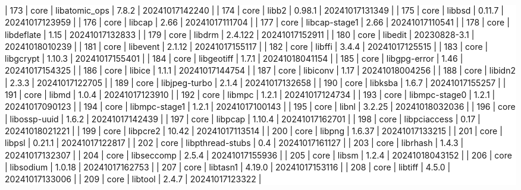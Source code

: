 | 173  | core   | libatomic_ops             | 7.8.2                | 20241017142240 |
| 174  | core   | libb2                     | 0.98.1               | 20241017131349 |
| 175  | core   | libbsd                    | 0.11.7               | 20241017123959 |
| 176  | core   | libcap                    | 2.66                 | 20241017111704 |
| 177  | core   | libcap-stage1             | 2.66                 | 20241017110541 |
| 178  | core   | libdeflate                | 1.15                 | 20241017132833 |
| 179  | core   | libdrm                    | 2.4.122              | 20241017152911 |
| 180  | core   | libedit                   | 20230828-3.1         | 20241018010239 |
| 181  | core   | libevent                  | 2.1.12               | 20241017155117 |
| 182  | core   | libffi                    | 3.4.4                | 20241017125515 |
| 183  | core   | libgcrypt                 | 1.10.3               | 20241017155401 |
| 184  | core   | libgeotiff                | 1.7.1                | 20241018041154 |
| 185  | core   | libgpg-error              | 1.46                 | 20241017154325 |
| 186  | core   | libice                    | 1.1.1                | 20241017144754 |
| 187  | core   | libiconv                  | 1.17                 | 20241018004256 |
| 188  | core   | libidn2                   | 2.3.3                | 20241017122705 |
| 189  | core   | libjpeg-turbo             | 2.1.4                | 20241017132658 |
| 190  | core   | libksba                   | 1.6.7                | 20241017155257 |
| 191  | core   | libmd                     | 1.0.4                | 20241017123910 |
| 192  | core   | libmpc                    | 1.2.1                | 20241017124734 |
| 193  | core   | libmpc-stage0             | 1.2.1                | 20241017090123 |
| 194  | core   | libmpc-stage1             | 1.2.1                | 20241017100143 |
| 195  | core   | libnl                     | 3.2.25               | 20241018032036 |
| 196  | core   | libossp-uuid              | 1.6.2                | 20241017142439 |
| 197  | core   | libpcap                   | 1.10.4               | 20241017162701 |
| 198  | core   | libpciaccess              | 0.17                 | 20241018021221 |
| 199  | core   | libpcre2                  | 10.42                | 20241017113514 |
| 200  | core   | libpng                    | 1.6.37               | 20241017133215 |
| 201  | core   | libpsl                    | 0.21.1               | 20241017122817 |
| 202  | core   | libpthread-stubs          | 0.4                  | 20241017161127 |
| 203  | core   | librhash                  | 1.4.3                | 20241017132307 |
| 204  | core   | libseccomp                | 2.5.4                | 20241017155936 |
| 205  | core   | libsm                     | 1.2.4                | 20241018043152 |
| 206  | core   | libsodium                 | 1.0.18               | 20241017162753 |
| 207  | core   | libtasn1                  | 4.19.0               | 20241017153116 |
| 208  | core   | libtiff                   | 4.5.0                | 20241017133006 |
| 209  | core   | libtool                   | 2.4.7                | 20241017123322 |